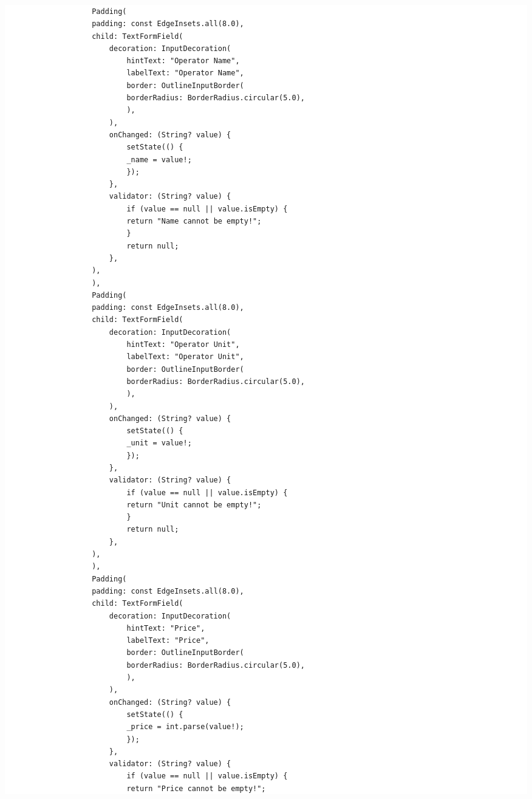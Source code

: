                         Padding(
                        padding: const EdgeInsets.all(8.0),
                        child: TextFormField(
                            decoration: InputDecoration(
                                hintText: "Operator Name",
                                labelText: "Operator Name",
                                border: OutlineInputBorder(
                                borderRadius: BorderRadius.circular(5.0),
                                ),
                            ),
                            onChanged: (String? value) {
                                setState(() {
                                _name = value!;
                                });
                            },
                            validator: (String? value) {
                                if (value == null || value.isEmpty) {
                                return "Name cannot be empty!";
                                }
                                return null;
                            },
                        ),
                        ),
                        Padding(
                        padding: const EdgeInsets.all(8.0),
                        child: TextFormField(
                            decoration: InputDecoration(
                                hintText: "Operator Unit",
                                labelText: "Operator Unit",
                                border: OutlineInputBorder(
                                borderRadius: BorderRadius.circular(5.0),
                                ),
                            ),
                            onChanged: (String? value) {
                                setState(() {
                                _unit = value!;
                                });
                            },
                            validator: (String? value) {
                                if (value == null || value.isEmpty) {
                                return "Unit cannot be empty!";
                                }
                                return null;
                            },
                        ),
                        ),
                        Padding(
                        padding: const EdgeInsets.all(8.0),
                        child: TextFormField(
                            decoration: InputDecoration(
                                hintText: "Price",
                                labelText: "Price",
                                border: OutlineInputBorder(
                                borderRadius: BorderRadius.circular(5.0),
                                ),
                            ),
                            onChanged: (String? value) {
                                setState(() {
                                _price = int.parse(value!);
                                });
                            },
                            validator: (String? value) {
                                if (value == null || value.isEmpty) {
                                return "Price cannot be empty!";